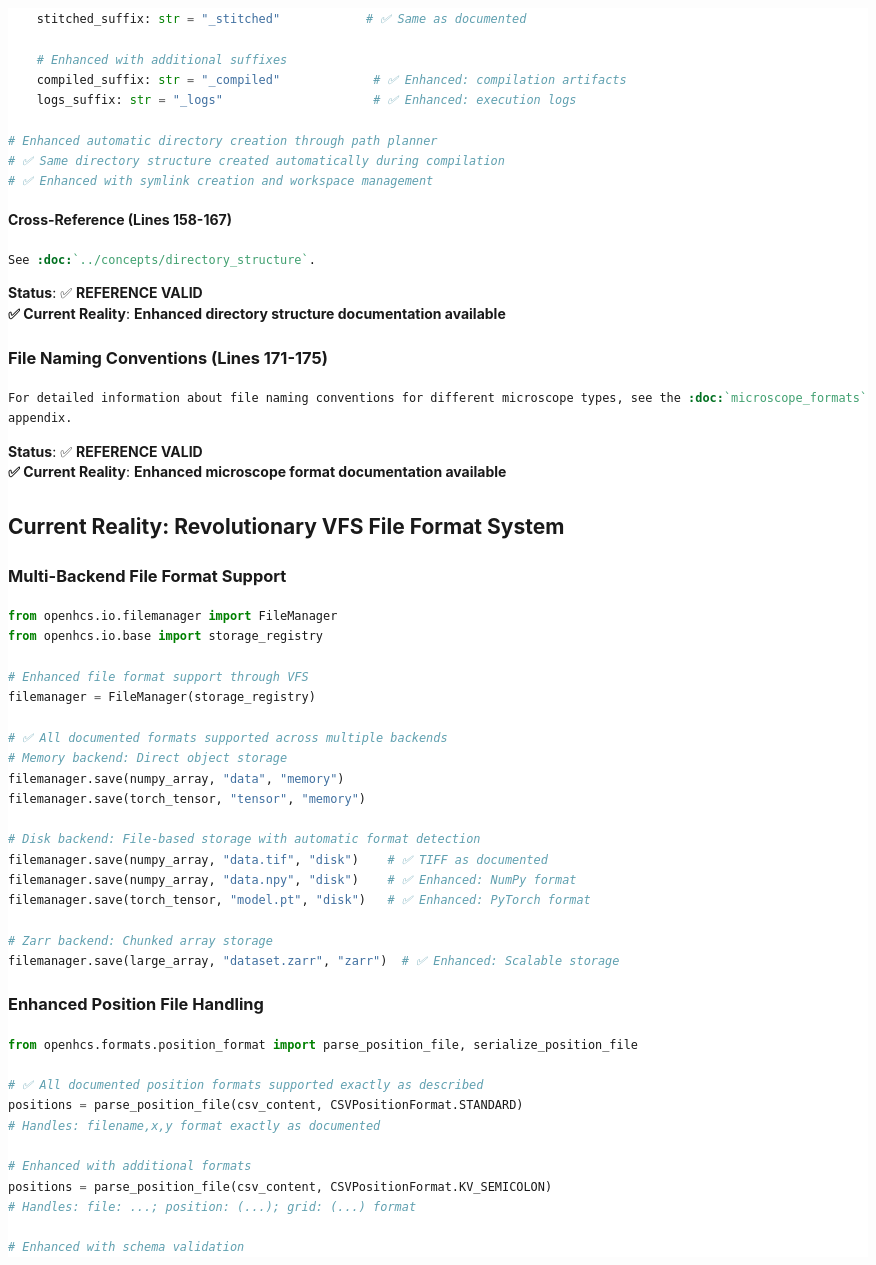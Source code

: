 ```python
    stitched_suffix: str = "_stitched"            # ✅ Same as documented
    
    # Enhanced with additional suffixes
    compiled_suffix: str = "_compiled"             # ✅ Enhanced: compilation artifacts
    logs_suffix: str = "_logs"                     # ✅ Enhanced: execution logs

# Enhanced automatic directory creation through path planner
# ✅ Same directory structure created automatically during compilation
# ✅ Enhanced with symlink creation and workspace management
```

#### Cross-Reference (Lines 158-167)
```rst
See :doc:`../concepts/directory_structure`.
```
**Status**: ✅ **REFERENCE VALID**  
**✅ Current Reality**: **Enhanced directory structure documentation available**

### File Naming Conventions (Lines 171-175)
```rst
For detailed information about file naming conventions for different microscope types, see the :doc:`microscope_formats` appendix.
```
**Status**: ✅ **REFERENCE VALID**  
**✅ Current Reality**: **Enhanced microscope format documentation available**

## Current Reality: Revolutionary VFS File Format System

### Multi-Backend File Format Support
```python
from openhcs.io.filemanager import FileManager
from openhcs.io.base import storage_registry

# Enhanced file format support through VFS
filemanager = FileManager(storage_registry)

# ✅ All documented formats supported across multiple backends
# Memory backend: Direct object storage
filemanager.save(numpy_array, "data", "memory")
filemanager.save(torch_tensor, "tensor", "memory")

# Disk backend: File-based storage with automatic format detection
filemanager.save(numpy_array, "data.tif", "disk")    # ✅ TIFF as documented
filemanager.save(numpy_array, "data.npy", "disk")    # ✅ Enhanced: NumPy format
filemanager.save(torch_tensor, "model.pt", "disk")   # ✅ Enhanced: PyTorch format

# Zarr backend: Chunked array storage
filemanager.save(large_array, "dataset.zarr", "zarr")  # ✅ Enhanced: Scalable storage
```

### Enhanced Position File Handling
```python
from openhcs.formats.position_format import parse_position_file, serialize_position_file

# ✅ All documented position formats supported exactly as described
positions = parse_position_file(csv_content, CSVPositionFormat.STANDARD)
# Handles: filename,x,y format exactly as documented

# Enhanced with additional formats
positions = parse_position_file(csv_content, CSVPositionFormat.KV_SEMICOLON)
# Handles: file: ...; position: (...); grid: (...) format

# Enhanced with schema validation
```